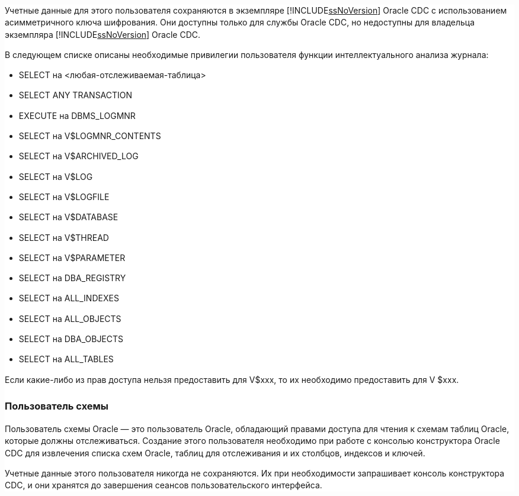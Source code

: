 Учетные данные для этого пользователя сохраняются в экземпляре [!INCLUDE[ssNoVersion](../../includes/ssnoversion-md.md)] Oracle CDC с использованием асимметричного ключа шифрования. Они доступны только для службы Oracle CDC, но недоступны для владельца экземпляра [!INCLUDE[ssNoVersion](../../includes/ssnoversion-md.md)] Oracle CDC.  
  
 В следующем списке описаны необходимые привилегии пользователя функции интеллектуального анализа журнала:  
  
-   SELECT на \<любая-отслеживаемая-таблица>  
  
-   SELECT ANY TRANSACTION  
  
-   EXECUTE на DBMS_LOGMNR  
  
-   SELECT на V$LOGMNR_CONTENTS  
  
-   SELECT на V$ARCHIVED_LOG  
  
-   SELECT на V$LOG  
  
-   SELECT на V$LOGFILE  
  
-   SELECT на V$DATABASE  
  
-   SELECT на V$THREAD  
  
-   SELECT на V$PARAMETER  
  
-   SELECT на DBA_REGISTRY  
  
-   SELECT на ALL_INDEXES  
  
-   SELECT на ALL_OBJECTS  
  
-   SELECT на DBA_OBJECTS  
  
-   SELECT на ALL_TABLES  
  
 Если какие-либо из прав доступа нельзя предоставить для V$xxx, то их необходимо предоставить для V $xxx.  
  
### <a name="schema-user"></a>Пользователь схемы  
 Пользователь схемы Oracle — это пользователь Oracle, обладающий правами доступа для чтения к схемам таблиц Oracle, которые должны отслеживаться. Создание этого пользователя необходимо при работе с консолью конструктора Oracle CDC для извлечения списка схем Oracle, таблиц для отслеживания и их столбцов, индексов и ключей.  
  
 Учетные данные этого пользователя никогда не сохраняются. Их при необходимости запрашивает консоль конструктора CDC, и они хранятся до завершения сеансов пользовательского интерфейса.  
  
  
